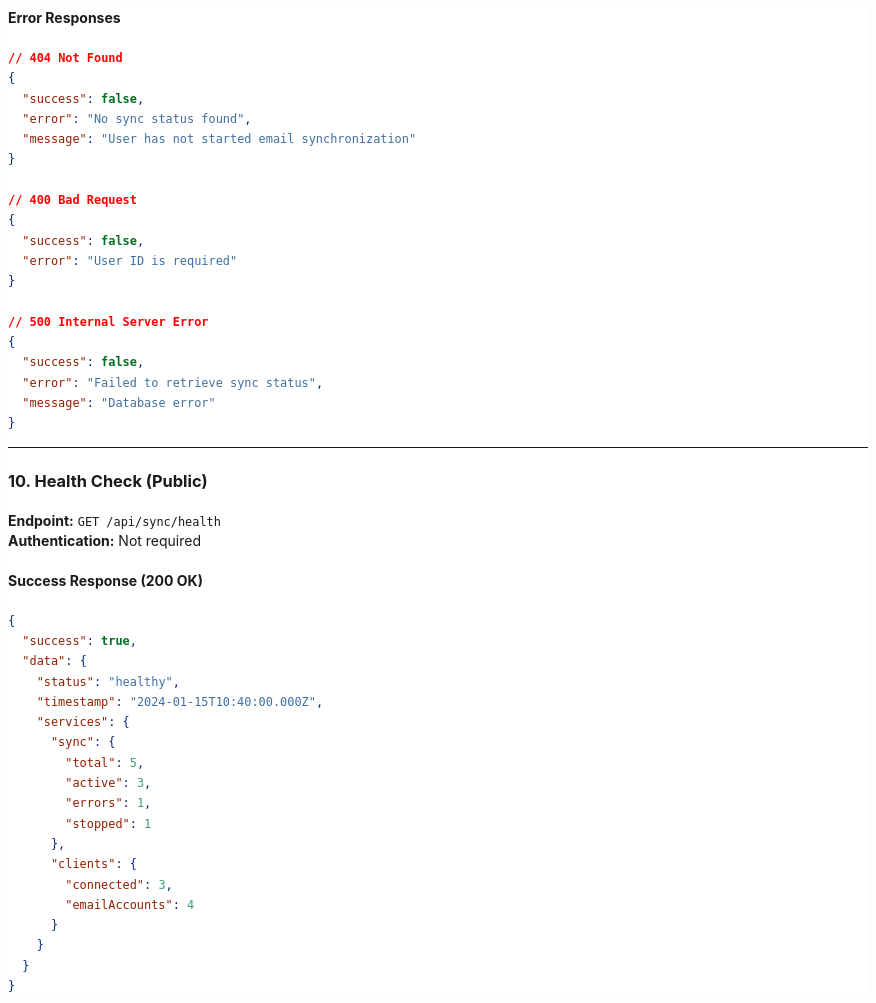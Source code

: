 #### Error Responses
```json
// 404 Not Found
{
  "success": false,
  "error": "No sync status found",
  "message": "User has not started email synchronization"
}

// 400 Bad Request
{
  "success": false,
  "error": "User ID is required"
}

// 500 Internal Server Error
{
  "success": false,
  "error": "Failed to retrieve sync status",
  "message": "Database error"
}
```

---

### 10. Health Check (Public)

**Endpoint:** `GET /api/sync/health`  
**Authentication:** Not required

#### Success Response (200 OK)
```json
{
  "success": true,
  "data": {
    "status": "healthy",
    "timestamp": "2024-01-15T10:40:00.000Z",
    "services": {
      "sync": {
        "total": 5,
        "active": 3,
        "errors": 1,
        "stopped": 1
      },
      "clients": {
        "connected": 3,
        "emailAccounts": 4
      }
    }
  }
}
```
